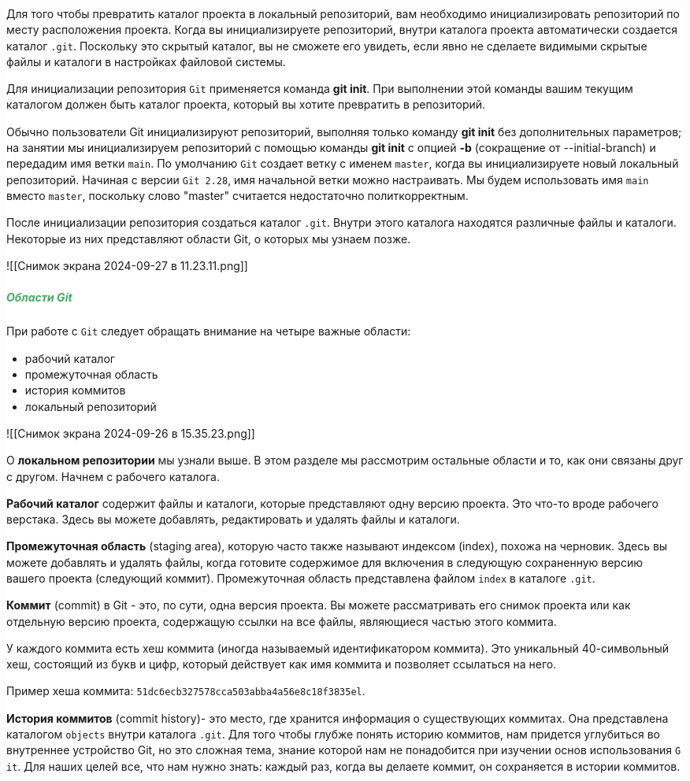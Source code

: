 Для того чтобы превратить каталог проекта в локальный репозиторий, вам необхо­димо инициализировать репозиторий по месту расположения проекта. Когда вы инициализируете репозиторий, внутри каталога проекта автоматически создается каталог `.git`. Поскольку это скрытый каталог, вы не сможете его увидеть, если явно не сделаете видимыми скрытые файлы и каталоги в настройках файловой системы.

Для инициализации репозитория `Git` применяется команда **git init**. При выполне­нии этой команды вашим текущим каталогом должен быть каталог проекта, кото­рый вы хотите превратить в репозиторий.

Обычно пользователи Git инициализируют репозиторий, выполняя только команду **git init**  без дополнительных параметров; на занятии мы инициализируем репозиторий с помощью команды **git init** с опцией **-b** (сокращение от --initial-branch) и передадим имя ветки `main`.  По умолча­нию `Git` создает ветку с именем `master`, когда вы инициализируете новый локаль­ный репозиторий. Начиная с версии `Git 2.28`, имя начальной ветки можно настраивать. Мы будем использовать имя `main` вместо `master`, поскольку слово "master" считается недостаточно политкорректным. 

После инициализации репозитория создаться каталог `.git`. Внутри этого каталога находятся различные файлы и каталоги. Некоторые из них представляют области Git, о которых мы узнаем позже. 

![[Снимок экрана 2024-09-27 в 11.23.11.png]]

##### <font color="#46aa63">Области Git</font>

При работе с `Git`  следует обращать внимание на четыре важные области:
- рабочий каталог
- промежуточная область
- история коммитов
- локальный репозиторий

![[Снимок экрана 2024-09-26 в 15.35.23.png]]

О **локальном репозитории** мы узнали выше. В этом разделе мы рассмотрим остальные области и то, как они связаны друг с другом. Начнем с рабочего каталога.

**Рабочий каталог** содержит файлы и каталоги, которые представляют одну версию проекта. Это что-то вроде рабочего верстака. Здесь вы можете добавлять, редакти­ровать и удалять файлы и каталоги.

**Промежуточная область** (staging area), которую часто также называют индексом (index), похожа на черновик. Здесь вы можете добавлять и удалять файлы, когда готовите содержимое для включения в следующую сохраненную версию вашего проекта (сле­дующий коммит). Промежуточная область представлена файлом `index` в каталоге `.git`.

**Коммит** (commit) в Git - это, по сути, одна версия проекта. Вы можете рассматривать его снимок проекта или как отдельную версию проекта, содержащую ссылки на все файлы, являющиеся частью этого коммита.

У каждого коммита есть хеш коммита (иногда называемый идентификатором коммита). Это уникальный 40-символьный хеш, состоящий из букв и цифр, который действует как имя коммита и позволяет ссылаться на него.

Пример хеша коммита: `51dcбecb327578cca503abba4a56e8c18f3835el`.

**История коммитов** (commit history)- это место, где хранится информация о существующих коммитах. Она представлена каталогом `objects` внутри каталога `.git`. Для того чтобы глубже понять историю коммитов, нам придется углубиться во внутреннее устройство Git, но это сложная тема, знание которой нам не понадобит­ся при изучении основ использования `Git`. Для наших целей все, что нам нужно знать: каждый раз, когда вы делаете коммит, он сохраняется в истории коммитов.
